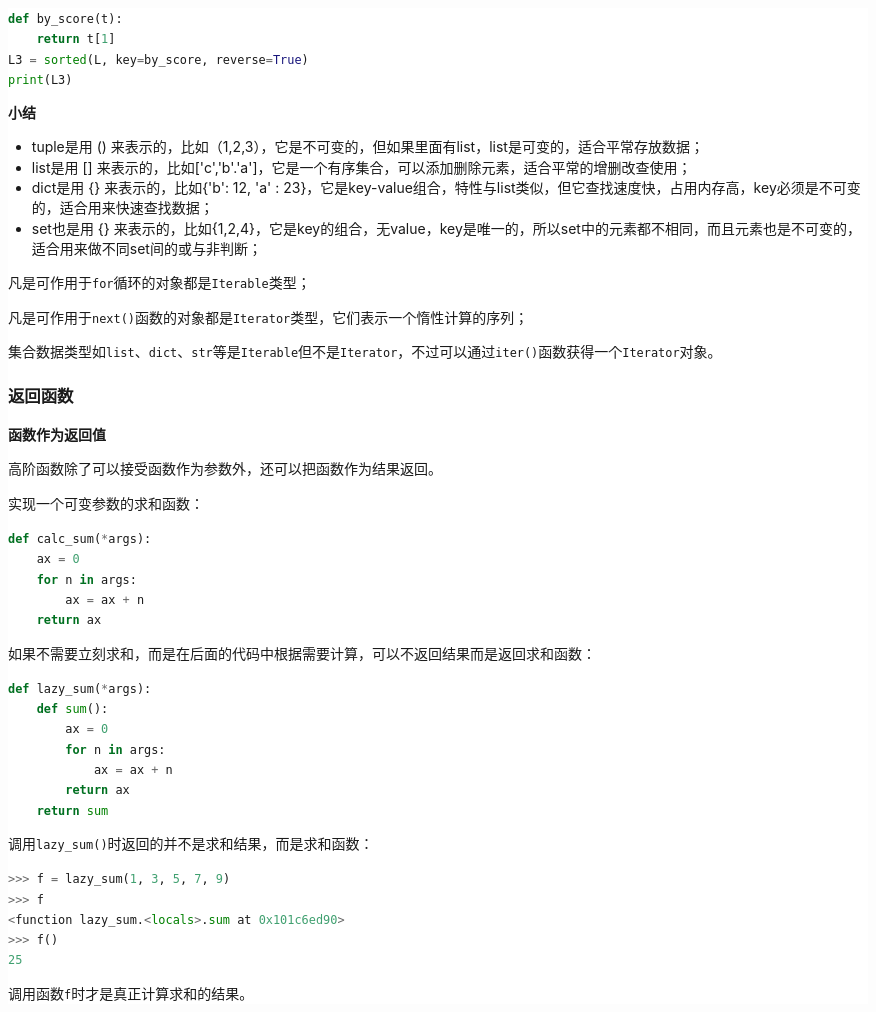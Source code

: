 ```python
def by_score(t):
    return t[1]
L3 = sorted(L, key=by_score, reverse=True)
print(L3)
```

**小结**

- tuple是用  ()  来表示的，比如（1,2,3），它是不可变的，但如果里面有list，list是可变的，适合平常存放数据；
- list是用  []  来表示的，比如['c','b'.'a']，它是一个有序集合，可以添加删除元素，适合平常的增删改查使用；
- dict是用 {} 来表示的，比如{'b': 12, 'a' : 23}，它是key-value组合，特性与list类似，但它查找速度快，占用内存高，key必须是不可变的，适合用来快速查找数据；
- set也是用 {} 来表示的，比如{1,2,4}，它是key的组合，无value，key是唯一的，所以set中的元素都不相同，而且元素也是不可变的，适合用来做不同set间的或与非判断；

凡是可作用于`for`循环的对象都是`Iterable`类型；

凡是可作用于`next()`函数的对象都是`Iterator`类型，它们表示一个惰性计算的序列；

集合数据类型如`list`、`dict`、`str`等是`Iterable`但不是`Iterator`，不过可以通过`iter()`函数获得一个`Iterator`对象。

### 返回函数

**函数作为返回值**

高阶函数除了可以接受函数作为参数外，还可以把函数作为结果返回。

实现一个可变参数的求和函数：

```python
def calc_sum(*args):
    ax = 0
    for n in args:
        ax = ax + n
    return ax
```

如果不需要立刻求和，而是在后面的代码中根据需要计算，可以不返回结果而是返回求和函数：

```python
def lazy_sum(*args):
    def sum():
        ax = 0
        for n in args:
            ax = ax + n
        return ax
    return sum
```

调用`lazy_sum()`时返回的并不是求和结果，而是求和函数：

```python
>>> f = lazy_sum(1, 3, 5, 7, 9)
>>> f
<function lazy_sum.<locals>.sum at 0x101c6ed90>
>>> f()
25
```

调用函数`f`时才是真正计算求和的结果。
